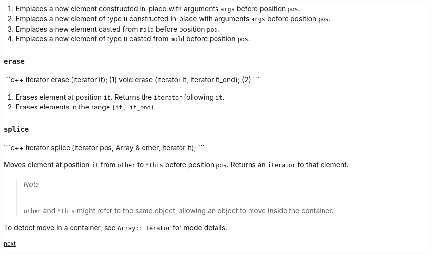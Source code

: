 <ol>
<li>Emplaces a new element constructed in-place with arguments <code>args</code> before position <code>pos</code>.</li>
<li>Emplaces a new element of type <code>U</code> constructed in-place with arguments <code>args</code> before position <code>pos</code>.</li>
<li>Emplaces a new element casted from <code>mold</code> before position <code>pos</code>.</li>
<li>Emplaces a new element of type <code>U</code> casted from <code>mold</code> before position <code>pos</code>.</li>
</ol>

<h3 id="member-function-erase"><code>erase</code></h3>
```c++
iterator erase (iterator it);                (1)
void  erase (iterator it, iterator it_end);  (2)
```

<ol>
<li>Erases element at position <code>it</code>. Returns the <code>iterator</code> following <code>it</code>.</li>
<li>Erases elements in the range <code>[it, it_end)</code>.</li>
</ol>

<h3 id="member-function-splice"><code>splice</code></h3>
```c++
iterator splice (iterator pos, Array & other, iterator it);
```

<p>Moves element at position <code>it</code> from <code>other</code> to <code>*this</code> before position <code>pos</code>. Returns an <code>iterator</code> to that element.</p>

<blockquote><h6>Note</h6> <code>other</code> and <code>*this</code> might refer to the same object, allowing an object to move inside the container.</blockquote>

<p>To detect move in a container, see <a href="../reference/Array.iterator.md"><code>Array::iterator</code></a> for mode details.</p>

<p><sup><a href="Array.iterator.md">next</a></sup></p>

